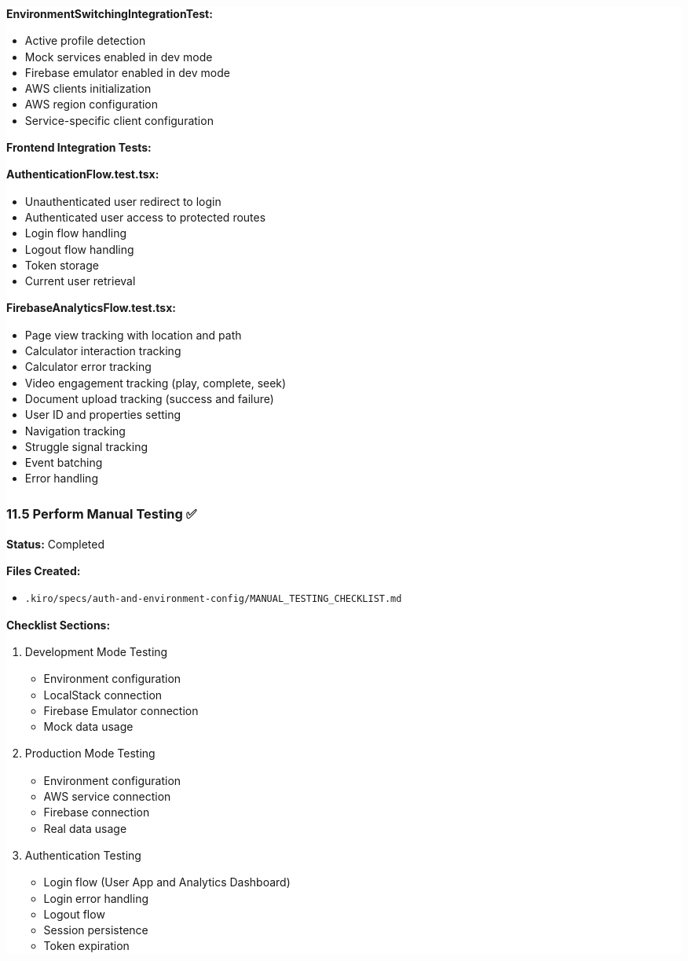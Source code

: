 **EnvironmentSwitchingIntegrationTest:**
- Active profile detection
- Mock services enabled in dev mode
- Firebase emulator enabled in dev mode
- AWS clients initialization
- AWS region configuration
- Service-specific client configuration

**Frontend Integration Tests:**

**AuthenticationFlow.test.tsx:**
- Unauthenticated user redirect to login
- Authenticated user access to protected routes
- Login flow handling
- Logout flow handling
- Token storage
- Current user retrieval

**FirebaseAnalyticsFlow.test.tsx:**
- Page view tracking with location and path
- Calculator interaction tracking
- Calculator error tracking
- Video engagement tracking (play, complete, seek)
- Document upload tracking (success and failure)
- User ID and properties setting
- Navigation tracking
- Struggle signal tracking
- Event batching
- Error handling

### 11.5 Perform Manual Testing ✅

**Status:** Completed

**Files Created:**
- `.kiro/specs/auth-and-environment-config/MANUAL_TESTING_CHECKLIST.md`

**Checklist Sections:**
1. Development Mode Testing
   - Environment configuration
   - LocalStack connection
   - Firebase Emulator connection
   - Mock data usage

2. Production Mode Testing
   - Environment configuration
   - AWS service connection
   - Firebase connection
   - Real data usage

3. Authentication Testing
   - Login flow (User App and Analytics Dashboard)
   - Login error handling
   - Logout flow
   - Session persistence
   - Token expiration
